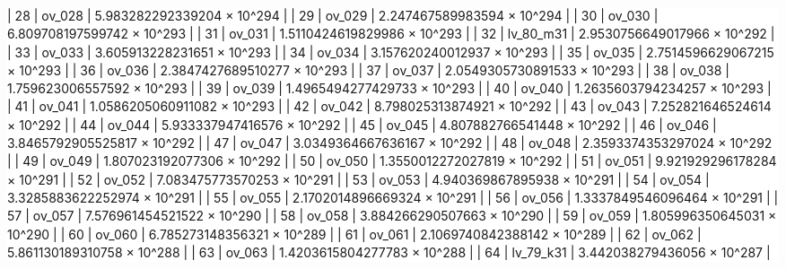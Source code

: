 | 28 | ov_028 | 5.983282292339204 × 10^294 |
| 29 | ov_029 | 2.247467589983594 × 10^294 |
| 30 | ov_030 | 6.809708197599742 × 10^293 |
| 31 | ov_031 | 1.5110424619829986 × 10^293 |
| 32 | lv_80_m31 | 2.9530756649017966 × 10^292 |
| 33 | ov_033 | 3.605913228231651 × 10^293 |
| 34 | ov_034 | 3.157620240012937 × 10^293 |
| 35 | ov_035 | 2.7514596629067215 × 10^293 |
| 36 | ov_036 | 2.3847427689510277 × 10^293 |
| 37 | ov_037 | 2.0549305730891533 × 10^293 |
| 38 | ov_038 | 1.759623006557592 × 10^293 |
| 39 | ov_039 | 1.4965494277429733 × 10^293 |
| 40 | ov_040 | 1.2635603794234257 × 10^293 |
| 41 | ov_041 | 1.0586205060911082 × 10^293 |
| 42 | ov_042 | 8.798025313874921 × 10^292 |
| 43 | ov_043 | 7.252821646524614 × 10^292 |
| 44 | ov_044 | 5.933337947416576 × 10^292 |
| 45 | ov_045 | 4.807882766541448 × 10^292 |
| 46 | ov_046 | 3.8465792905525817 × 10^292 |
| 47 | ov_047 | 3.0349364667636167 × 10^292 |
| 48 | ov_048 | 2.3593374353297024 × 10^292 |
| 49 | ov_049 | 1.807023192077306 × 10^292 |
| 50 | ov_050 | 1.3550012272027819 × 10^292 |
| 51 | ov_051 | 9.921929296178284 × 10^291 |
| 52 | ov_052 | 7.083475773570253 × 10^291 |
| 53 | ov_053 | 4.940369867895938 × 10^291 |
| 54 | ov_054 | 3.3285883622252974 × 10^291 |
| 55 | ov_055 | 2.1702014896669324 × 10^291 |
| 56 | ov_056 | 1.3337849546096464 × 10^291 |
| 57 | ov_057 | 7.576961454521522 × 10^290 |
| 58 | ov_058 | 3.884266290507663 × 10^290 |
| 59 | ov_059 | 1.805996350645031 × 10^290 |
| 60 | ov_060 | 6.785273148356321 × 10^289 |
| 61 | ov_061 | 2.1069740842388142 × 10^289 |
| 62 | ov_062 | 5.861130189310758 × 10^288 |
| 63 | ov_063 | 1.4203615804277783 × 10^288 |
| 64 | lv_79_k31 | 3.442038279436056 × 10^287 |